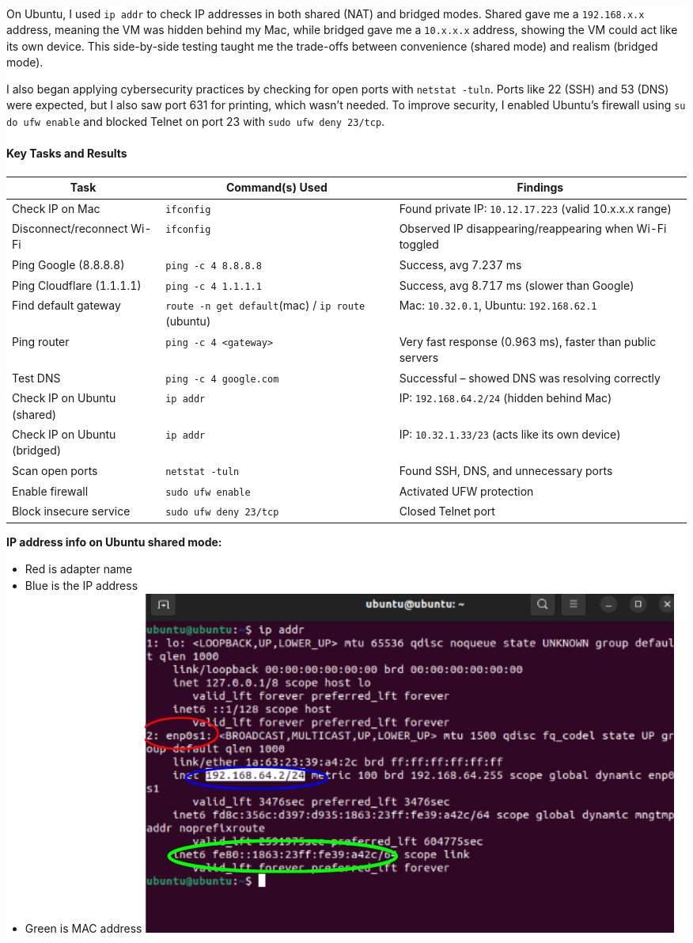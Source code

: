 On Ubuntu, I used `ip addr` to check IP addresses in both shared (NAT) and bridged modes. Shared gave me a `192.168.x.x` address, meaning the VM was hidden behind my Mac, while bridged gave me a `10.x.x.x` address, showing the VM could act like its own device. This side-by-side testing taught me the trade-offs between convenience (shared mode) and realism (bridged mode).  

I also began applying cybersecurity practices by checking for open ports with `netstat -tuln`. Ports like 22 (SSH) and 53 (DNS) were expected, but I also saw port 631 for printing, which wasn’t needed. To improve security, I enabled Ubuntu’s firewall using `sudo ufw enable` and blocked Telnet on port 23 with `sudo ufw deny 23/tcp`. 

#### Key Tasks and Results  

| Task | Command(s) Used | Findings |
|------|----------------|----------|
| Check IP on Mac | `ifconfig` | Found private IP: `10.12.17.223` (valid 10.x.x.x range) |
| Disconnect/reconnect Wi-Fi | `ifconfig` | Observed IP disappearing/reappearing when Wi-Fi toggled |
| Ping Google (8.8.8.8) | `ping -c 4 8.8.8.8` | Success, avg 7.237 ms |
| Ping Cloudflare (1.1.1.1) | `ping -c 4 1.1.1.1` | Success, avg 8.717 ms (slower than Google) |
| Find default gateway | `route -n get default`(mac) / `ip route`(ubuntu) | Mac: `10.32.0.1`, Ubuntu: `192.168.62.1` |
| Ping router | `ping -c 4 <gateway>` | Very fast response (0.963 ms), faster than public servers |
| Test DNS | `ping -c 4 google.com` | Successful – showed DNS was resolving correctly |
| Check IP on Ubuntu (shared) | `ip addr` | IP: `192.168.64.2/24` (hidden behind Mac) |
| Check IP on Ubuntu (bridged) | `ip addr` | IP: `10.32.1.33/23` (acts like its own device) |
| Scan open ports| `netstat -tuln`| Found SSH, DNS, and unnecessary ports|
| Enable firewall| `sudo ufw enable`| Activated UFW protection|
| Block insecure service| `sudo ufw deny 23/tcp`| Closed Telnet port|

**IP address info on Ubuntu shared mode:**
- Red is adapter name
- Blue is the IP address
- Green is MAC address
![IP address info on Ubuntu shared mode](../../images/shared_ip.png)
